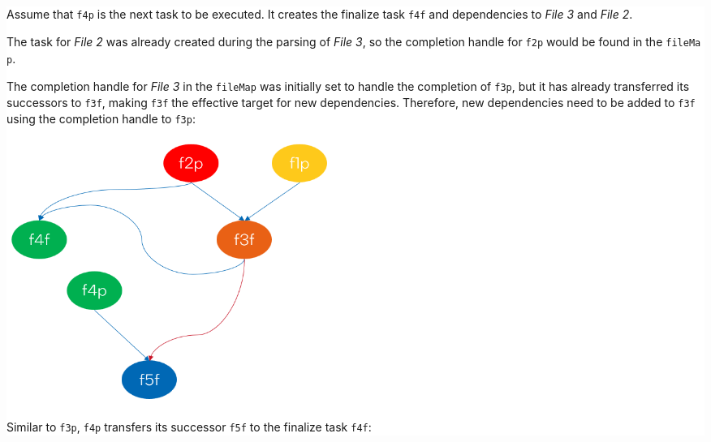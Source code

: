 Assume that `f4p` is the next task to be executed. It creates the finalize task `f4f` and dependencies to *File 3* and *File 2*.

The task for *File 2* was already created during the parsing of *File 3*, so the completion handle for `f2p` would be found in the `fileMap`. 

The completion handle for *File 3* in the `fileMap` was initially set to handle the completion of `f3p`, but it has already transferred its successors to `f3f`,
making `f3f` the effective target for new dependencies.
Therefore, new dependencies need to be added to `f3f` using the completion handle to `f3p`:

<img src="assets/parser_tasks4.png" width=400>

Similar to `f3p`, `f4p` transfers its successor `f5f` to the finalize task `f4f`:
